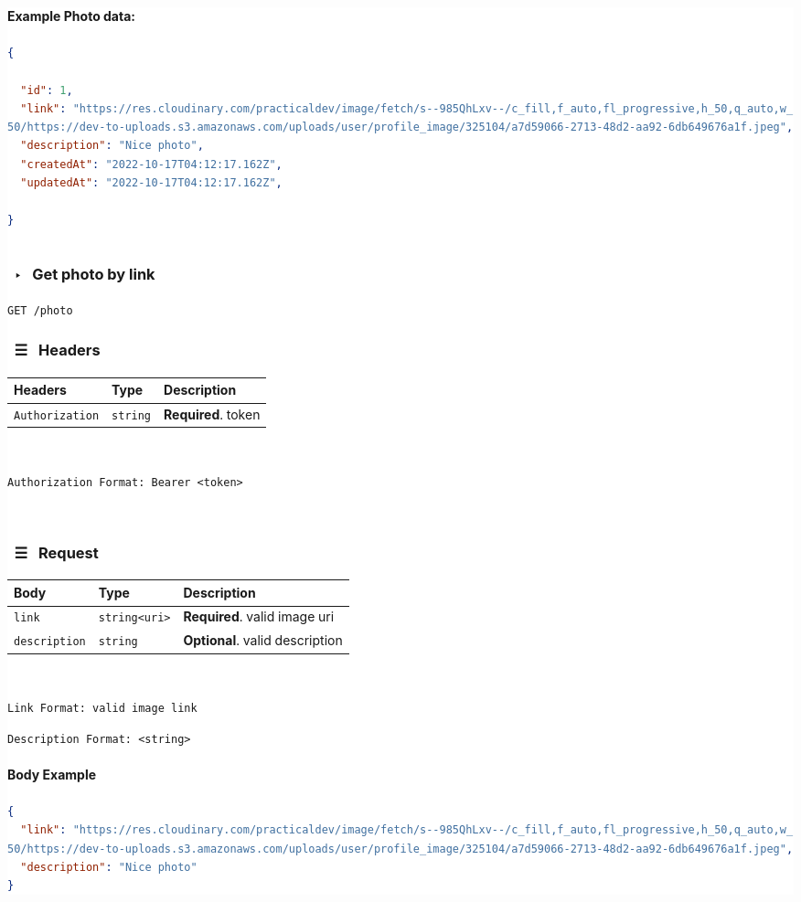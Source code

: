 #### Example Photo data:
```json
{
	
  "id": 1,
  "link": "https://res.cloudinary.com/practicaldev/image/fetch/s--985QhLxv--/c_fill,f_auto,fl_progressive,h_50,q_auto,w_50/https://dev-to-uploads.s3.amazonaws.com/uploads/user/profile_image/325104/a7d59066-2713-48d2-aa92-6db649676a1f.jpeg",
  "description": "Nice photo",
  "createdAt": "2022-10-17T04:12:17.162Z",
  "updatedAt": "2022-10-17T04:12:17.162Z",
 
}
```

#

### &nbsp; ‣ &nbsp; Get photo by link

```http
GET /photo

```

### &nbsp; ☰ &nbsp; Headers

| Headers     | Type     | Description           |
| :---------- | :------- | :-------------------- |
| `Authorization` | `string` | **Required**. token |

<br/>

`Authorization Format: Bearer <token>`

<br/>

### &nbsp; ☰ &nbsp; Request


| Body             | Type     | Description                        |
| :--------------- | :------- | :--------------------------------- |
| `link`           | `string<uri>` | **Required**. valid image uri     |
| `description`         | `string` | **Optional**. valid description         |


<br/>

`Link Format: valid image link`

`Description Format: <string>`

#### Body Example

```json
{
  "link": "https://res.cloudinary.com/practicaldev/image/fetch/s--985QhLxv--/c_fill,f_auto,fl_progressive,h_50,q_auto,w_50/https://dev-to-uploads.s3.amazonaws.com/uploads/user/profile_image/325104/a7d59066-2713-48d2-aa92-6db649676a1f.jpeg",
  "description": "Nice photo"
}
```
